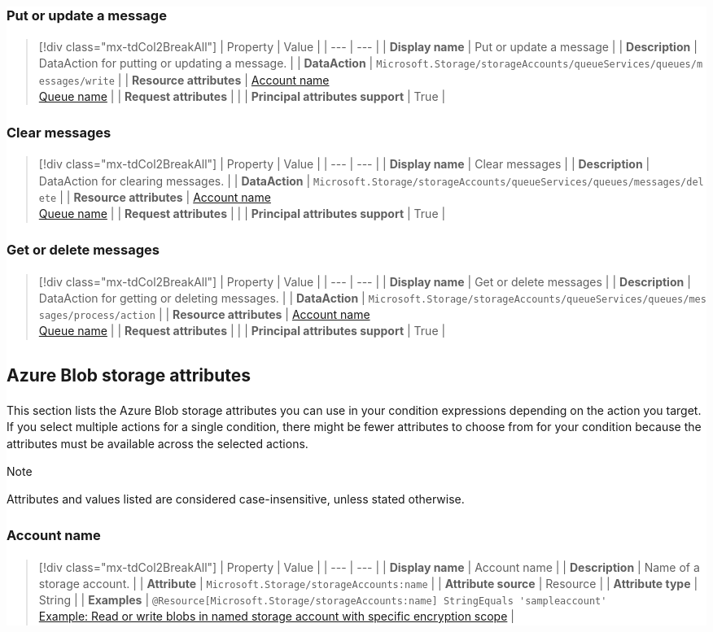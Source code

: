 ### Put or update a message

> [!div class="mx-tdCol2BreakAll"]
> | Property | Value |
> | --- | --- |
> | **Display name** | Put or update a message |
> | **Description** | DataAction for putting or updating a message. |
> | **DataAction** | `Microsoft.Storage/storageAccounts/queueServices/queues/messages/write` |
> | **Resource attributes** | [Account name](#account-name)<br/>[Queue name](#queue-name) |
> | **Request attributes** |  |
> | **Principal attributes support** | True |

### Clear messages

> [!div class="mx-tdCol2BreakAll"]
> | Property | Value |
> | --- | --- |
> | **Display name** | Clear messages |
> | **Description** | DataAction for clearing messages. |
> | **DataAction** | `Microsoft.Storage/storageAccounts/queueServices/queues/messages/delete` |
> | **Resource attributes** | [Account name](#account-name)<br/>[Queue name](#queue-name) |
> | **Request attributes** |  |
> | **Principal attributes support** | True |

### Get or delete messages

> [!div class="mx-tdCol2BreakAll"]
> | Property | Value |
> | --- | --- |
> | **Display name** | Get or delete messages |
> | **Description** | DataAction for getting or deleting messages. |
> | **DataAction** | `Microsoft.Storage/storageAccounts/queueServices/queues/messages/process/action` |
> | **Resource attributes** | [Account name](#account-name)<br/>[Queue name](#queue-name) |
> | **Request attributes** |  |
> | **Principal attributes support** | True |

## Azure Blob storage attributes

This section lists the Azure Blob storage attributes you can use in your condition expressions depending on the action you target. If you select multiple actions for a single condition, there might be fewer attributes to choose from for your condition because the attributes must be available across the selected actions.

> [!NOTE]
> Attributes and values listed are considered case-insensitive, unless stated otherwise.

### Account name

> [!div class="mx-tdCol2BreakAll"]
> | Property | Value |
> | --- | --- |
> | **Display name** | Account name |
> | **Description** | Name of a storage account. |
> | **Attribute** | `Microsoft.Storage/storageAccounts:name` |
> | **Attribute source** | Resource |
> | **Attribute type** | String |
> | **Examples** | `@Resource[Microsoft.Storage/storageAccounts:name] StringEquals 'sampleaccount'`<br/>[Example: Read or write blobs in named storage account with specific encryption scope](storage-auth-abac-examples.md#example-read-or-write-blobs-in-named-storage-account-with-specific-encryption-scope) |
